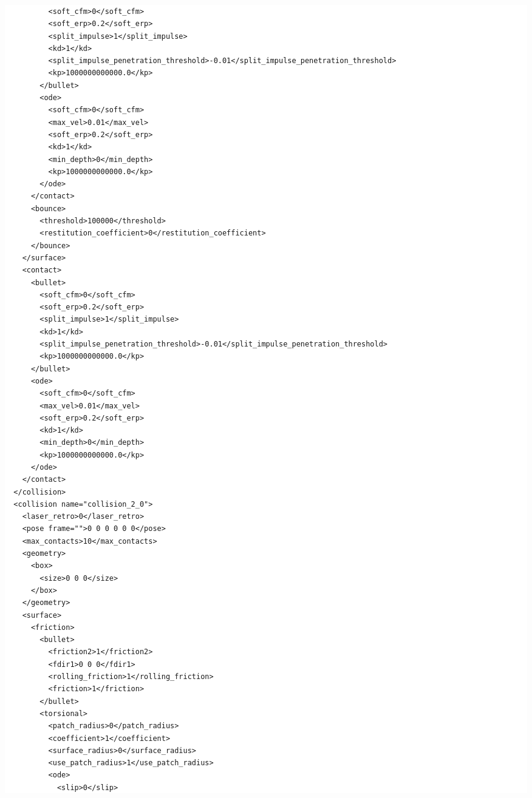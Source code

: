              <soft_cfm>0</soft_cfm>
              <soft_erp>0.2</soft_erp>
              <split_impulse>1</split_impulse>
              <kd>1</kd>
              <split_impulse_penetration_threshold>-0.01</split_impulse_penetration_threshold>
              <kp>1000000000000.0</kp>
            </bullet>
            <ode>
              <soft_cfm>0</soft_cfm>
              <max_vel>0.01</max_vel>
              <soft_erp>0.2</soft_erp>
              <kd>1</kd>
              <min_depth>0</min_depth>
              <kp>1000000000000.0</kp>
            </ode>
          </contact>
          <bounce>
            <threshold>100000</threshold>
            <restitution_coefficient>0</restitution_coefficient>
          </bounce>
        </surface>
        <contact>
          <bullet>
            <soft_cfm>0</soft_cfm>
            <soft_erp>0.2</soft_erp>
            <split_impulse>1</split_impulse>
            <kd>1</kd>
            <split_impulse_penetration_threshold>-0.01</split_impulse_penetration_threshold>
            <kp>1000000000000.0</kp>
          </bullet>
          <ode>
            <soft_cfm>0</soft_cfm>
            <max_vel>0.01</max_vel>
            <soft_erp>0.2</soft_erp>
            <kd>1</kd>
            <min_depth>0</min_depth>
            <kp>1000000000000.0</kp>
          </ode>
        </contact>
      </collision>
      <collision name="collision_2_0">
        <laser_retro>0</laser_retro>
        <pose frame="">0 0 0 0 0 0</pose>
        <max_contacts>10</max_contacts>
        <geometry>
          <box>
            <size>0 0 0</size>
          </box>
        </geometry>
        <surface>
          <friction>
            <bullet>
              <friction2>1</friction2>
              <fdir1>0 0 0</fdir1>
              <rolling_friction>1</rolling_friction>
              <friction>1</friction>
            </bullet>
            <torsional>
              <patch_radius>0</patch_radius>
              <coefficient>1</coefficient>
              <surface_radius>0</surface_radius>
              <use_patch_radius>1</use_patch_radius>
              <ode>
                <slip>0</slip>